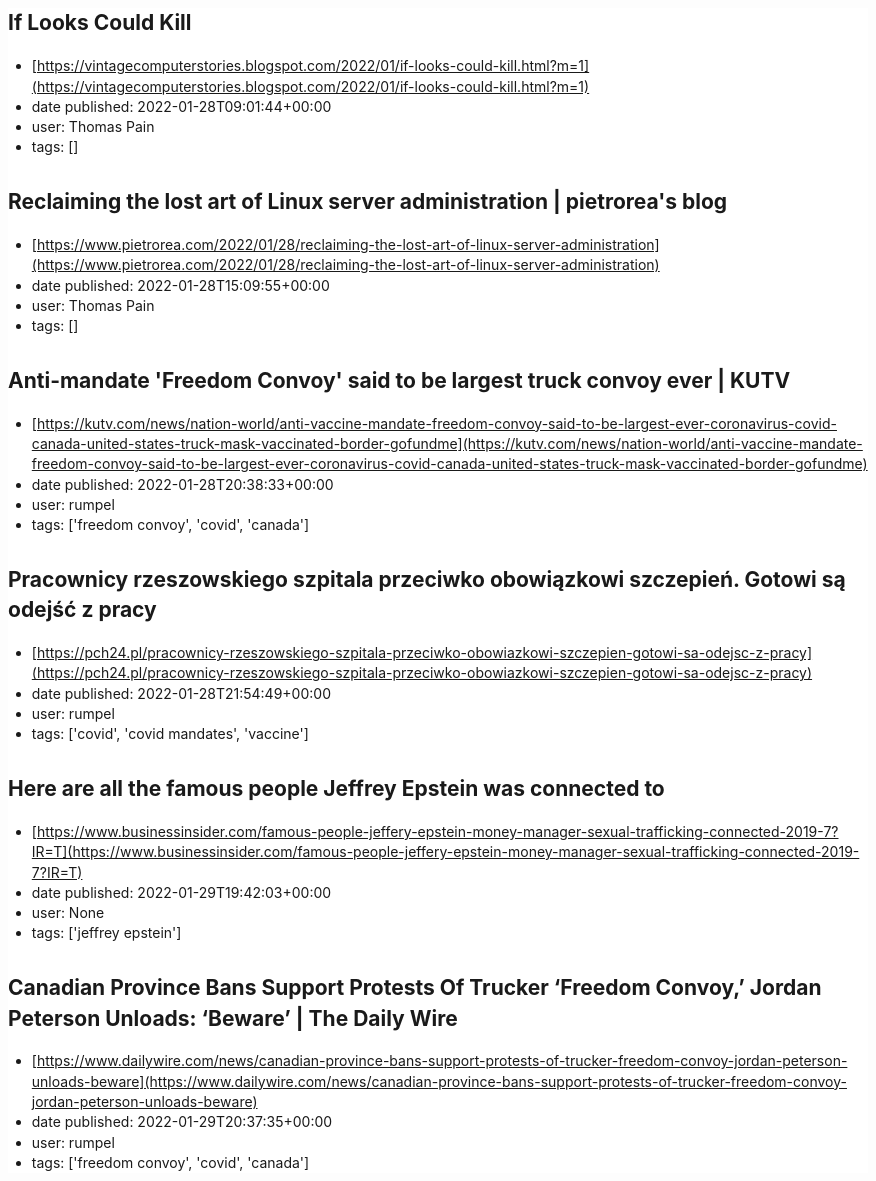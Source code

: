## If Looks Could Kill
 - [https://vintagecomputerstories.blogspot.com/2022/01/if-looks-could-kill.html?m=1](https://vintagecomputerstories.blogspot.com/2022/01/if-looks-could-kill.html?m=1)
 - date published: 2022-01-28T09:01:44+00:00
 - user: Thomas Pain
 - tags: []

## Reclaiming the lost art of Linux server administration | pietrorea's blog
 - [https://www.pietrorea.com/2022/01/28/reclaiming-the-lost-art-of-linux-server-administration](https://www.pietrorea.com/2022/01/28/reclaiming-the-lost-art-of-linux-server-administration)
 - date published: 2022-01-28T15:09:55+00:00
 - user: Thomas Pain
 - tags: []

## Anti-mandate 'Freedom Convoy' said to be largest truck convoy ever | KUTV
 - [https://kutv.com/news/nation-world/anti-vaccine-mandate-freedom-convoy-said-to-be-largest-ever-coronavirus-covid-canada-united-states-truck-mask-vaccinated-border-gofundme](https://kutv.com/news/nation-world/anti-vaccine-mandate-freedom-convoy-said-to-be-largest-ever-coronavirus-covid-canada-united-states-truck-mask-vaccinated-border-gofundme)
 - date published: 2022-01-28T20:38:33+00:00
 - user: rumpel
 - tags: ['freedom convoy', 'covid', 'canada']

## Pracownicy rzeszowskiego szpitala przeciwko obowiązkowi szczepień. Gotowi są odejść z pracy
 - [https://pch24.pl/pracownicy-rzeszowskiego-szpitala-przeciwko-obowiazkowi-szczepien-gotowi-sa-odejsc-z-pracy](https://pch24.pl/pracownicy-rzeszowskiego-szpitala-przeciwko-obowiazkowi-szczepien-gotowi-sa-odejsc-z-pracy)
 - date published: 2022-01-28T21:54:49+00:00
 - user: rumpel
 - tags: ['covid', 'covid mandates', 'vaccine']

## Here are all the famous people Jeffrey Epstein was connected to
 - [https://www.businessinsider.com/famous-people-jeffery-epstein-money-manager-sexual-trafficking-connected-2019-7?IR=T](https://www.businessinsider.com/famous-people-jeffery-epstein-money-manager-sexual-trafficking-connected-2019-7?IR=T)
 - date published: 2022-01-29T19:42:03+00:00
 - user: None
 - tags: ['jeffrey epstein']

## Canadian Province Bans Support Protests Of Trucker ‘Freedom Convoy,’ Jordan Peterson Unloads: ‘Beware’ | The Daily Wire
 - [https://www.dailywire.com/news/canadian-province-bans-support-protests-of-trucker-freedom-convoy-jordan-peterson-unloads-beware](https://www.dailywire.com/news/canadian-province-bans-support-protests-of-trucker-freedom-convoy-jordan-peterson-unloads-beware)
 - date published: 2022-01-29T20:37:35+00:00
 - user: rumpel
 - tags: ['freedom convoy', 'covid', 'canada']
